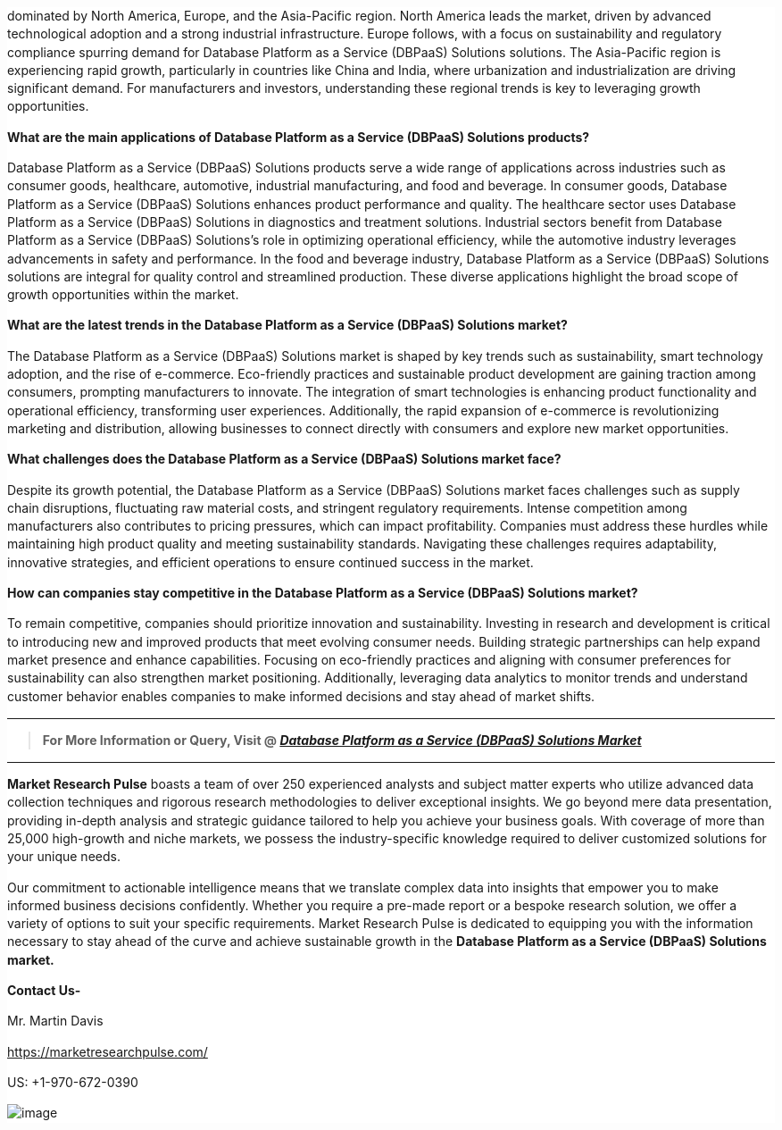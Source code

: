 dominated by North America, Europe, and the Asia-Pacific region. North America leads the market, driven by advanced technological adoption and a strong industrial infrastructure. Europe follows, with a focus on sustainability and regulatory compliance spurring demand for Database Platform as a Service (DBPaaS) Solutions solutions. The Asia-Pacific region is experiencing rapid growth, particularly in countries like China and India, where urbanization and industrialization are driving significant demand. For manufacturers and investors, understanding these regional trends is key to leveraging growth opportunities.</p><p><strong>What are the main applications of Database Platform as a Service (DBPaaS) Solutions products?</strong></p><p>Database Platform as a Service (DBPaaS) Solutions products serve a wide range of applications across industries such as consumer goods, healthcare, automotive, industrial manufacturing, and food and beverage. In consumer goods, Database Platform as a Service (DBPaaS) Solutions enhances product performance and quality. The healthcare sector uses Database Platform as a Service (DBPaaS) Solutions in diagnostics and treatment solutions. Industrial sectors benefit from Database Platform as a Service (DBPaaS) Solutions&rsquo;s role in optimizing operational efficiency, while the automotive industry leverages advancements in safety and performance. In the food and beverage industry, Database Platform as a Service (DBPaaS) Solutions solutions are integral for quality control and streamlined production. These diverse applications highlight the broad scope of growth opportunities within the market.</p><p><strong>What are the latest trends in the Database Platform as a Service (DBPaaS) Solutions market?</strong></p><p>The Database Platform as a Service (DBPaaS) Solutions market is shaped by key trends such as sustainability, smart technology adoption, and the rise of e-commerce. Eco-friendly practices and sustainable product development are gaining traction among consumers, prompting manufacturers to innovate. The integration of smart technologies is enhancing product functionality and operational efficiency, transforming user experiences. Additionally, the rapid expansion of e-commerce is revolutionizing marketing and distribution, allowing businesses to connect directly with consumers and explore new market opportunities.</p><p><strong>What challenges does the Database Platform as a Service (DBPaaS) Solutions market face?</strong></p><p>Despite its growth potential, the Database Platform as a Service (DBPaaS) Solutions market faces challenges such as supply chain disruptions, fluctuating raw material costs, and stringent regulatory requirements. Intense competition among manufacturers also contributes to pricing pressures, which can impact profitability. Companies must address these hurdles while maintaining high product quality and meeting sustainability standards. Navigating these challenges requires adaptability, innovative strategies, and efficient operations to ensure continued success in the market.</p><p><strong>How can companies stay competitive in the Database Platform as a Service (DBPaaS) Solutions market?</strong></p><p>To remain competitive, companies should prioritize innovation and sustainability. Investing in research and development is critical to introducing new and improved products that meet evolving consumer needs. Building strategic partnerships can help expand market presence and enhance capabilities. Focusing on eco-friendly practices and aligning with consumer preferences for sustainability can also strengthen market positioning. Additionally, leveraging data analytics to monitor trends and understand customer behavior enables companies to make informed decisions and stay ahead of market shifts.</p><hr /><blockquote><p><strong>For More Information or Query, Visit @&nbsp;<em><a href="https://marketresearchpulse.com/report/57369/database-platform-as-a-service-dbpaas-solutions-market?utm_source=Linkedin&utm_medium=052">Database Platform as a Service (DBPaaS) Solutions Market</a></em></strong></p></blockquote><hr /><p><strong>Market Research Pulse</strong> boasts a team of over 250 experienced analysts and subject matter experts who utilize advanced data collection techniques and rigorous research methodologies to deliver exceptional insights. We go beyond mere data presentation, providing in-depth analysis and strategic guidance tailored to help you achieve your business goals. With coverage of more than 25,000 high-growth and niche markets, we possess the industry-specific knowledge required to deliver customized solutions for your unique needs.</p><p>Our commitment to actionable intelligence means that we translate complex data into insights that empower you to make informed business decisions confidently. Whether you require a pre-made report or a bespoke research solution, we offer a variety of options to suit your specific requirements. Market Research Pulse is dedicated to equipping you with the information necessary to stay ahead of the curve and achieve sustainable growth in the <strong>Database Platform as a Service (DBPaaS) Solutions market.</strong></p><p><strong>Contact Us-</strong></p><p>Mr. Martin Davis</p><p>https://marketresearchpulse.com/</p><p>US: +1-970-672-0390</p>
![image](https://github.com/user-attachments/assets/854e5d8a-ab90-47ef-9f94-57e470851f8b)
